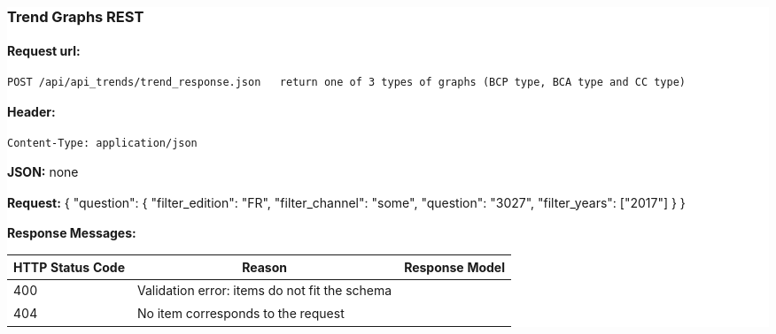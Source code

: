### Trend Graphs REST
**Request url:**

	POST /api/api_trends/trend_response.json   return one of 3 types of graphs (BCP type, BCA type and CC type)
	
**Header:**

	Content-Type: application/json
  
**JSON:** none

**Request:**
{
	"question": {
		"filter_edition": "FR",
		"filter_channel": "some",
		"question": "3027",
		"filter_years": ["2017"]
	}
}
 

**Response Messages:**

HTTP Status Code | Reason | Response Model
-------- | --- | ---
400| Validation error: items do not fit the schema | 
404| No item corresponds to the request | 
